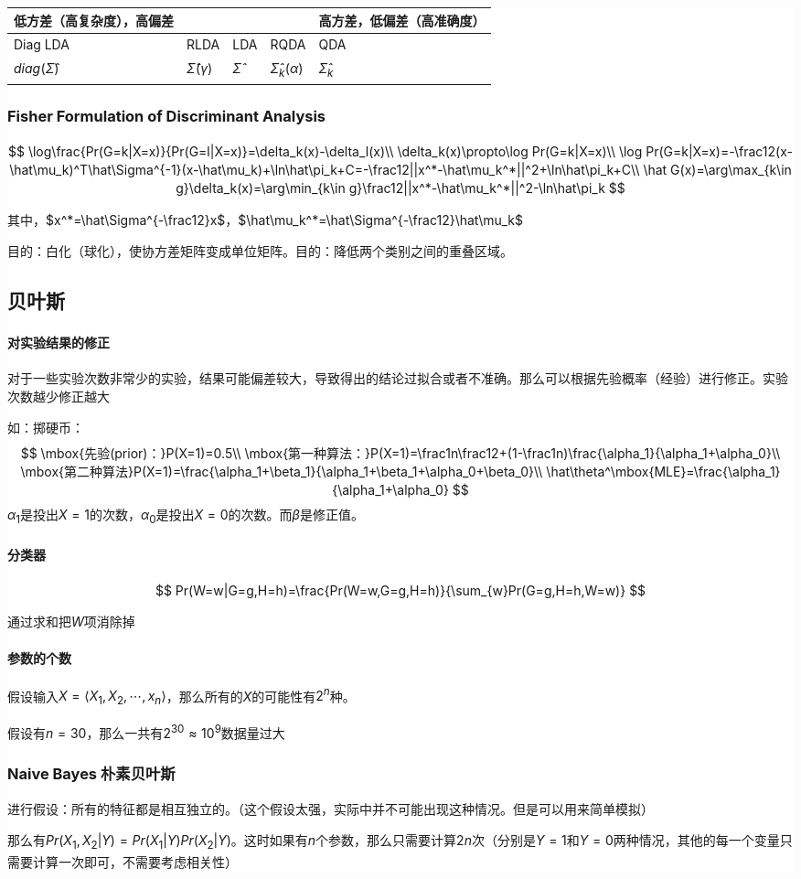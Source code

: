 | 低方差（高复杂度），高偏差 |                      |              |                        | 高方差，低偏差（高准确度） |
| -------------------------- | -------------------- | ------------ | ---------------------- | -------------------------- |
| Diag LDA                   | RLDA                 | LDA          | RQDA                   | QDA                        |
| $diag(\hat\Sigma)$         | $\hat\Sigma(\gamma)$ | $\hat\Sigma$ | $\hat\Sigma_k(\alpha)$ | $\hat\Sigma_k$             |

### Fisher Formulation of Discriminant Analysis

$$
\log\frac{Pr(G=k|X=x)}{Pr(G=l|X=x)}=\delta_k(x)-\delta_l(x)\\
\delta_k(x)\propto\log Pr(G=k|X=x)\\
\log Pr(G=k|X=x)=-\frac12(x-\hat\mu_k)^T\hat\Sigma^{-1}(x-\hat\mu_k)+\ln\hat\pi_k+C=-\frac12||x^*-\hat\mu_k^*||^2+\ln\hat\pi_k+C\\
\hat G(x)=\arg\max_{k\in g}\delta_k(x)=\arg\min_{k\in g}\frac12||x^*-\hat\mu_k^*||^2-\ln\hat\pi_k
$$

其中，$x^*=\hat\Sigma^{-\frac12}x$，$\hat\mu_k^*=\hat\Sigma^{-\frac12}\hat\mu_k$

目的：白化（球化），使协方差矩阵变成单位矩阵。目的：降低两个类别之间的重叠区域。

## 贝叶斯

#### 对实验结果的修正

对于一些实验次数非常少的实验，结果可能偏差较大，导致得出的结论过拟合或者不准确。那么可以根据先验概率（经验）进行修正。实验次数越少修正越大

如：掷硬币：
$$
\mbox{先验(prior)：}P(X=1)=0.5\\
\mbox{第一种算法：}P(X=1)=\frac1n\frac12+(1-\frac1n)\frac{\alpha_1}{\alpha_1+\alpha_0}\\
\mbox{第二种算法}P(X=1)=\frac{\alpha_1+\beta_1}{\alpha_1+\beta_1+\alpha_0+\beta_0}\\
\hat\theta^\mbox{MLE}=\frac{\alpha_1}{\alpha_1+\alpha_0}
$$
$\alpha_1$是投出$X=1$的次数，$\alpha_0$是投出$X=0$的次数。而$\beta$是修正值。

#### 分类器

$$
Pr(W=w|G=g,H=h)=\frac{Pr(W=w,G=g,H=h)}{\sum_{w}Pr(G=g,H=h,W=w)}
$$

通过求和把$W$项消除掉

#### 参数的个数

假设输入$X=\langle X_1,X_2,\cdots,x_n\rangle$，那么所有的$X$的可能性有$2^n$种。

假设有$n=30$，那么一共有$2^{30}\approx10^9$数据量过大

### Naive Bayes 朴素贝叶斯

进行假设：所有的特征都是相互独立的。（这个假设太强，实际中并不可能出现这种情况。但是可以用来简单模拟）

那么有$Pr(X_1,X_2|Y)=Pr(X_1|Y)Pr(X_2|Y)$。这时如果有$n$个参数，那么只需要计算$2n$次（分别是$Y=1$和$Y=0$两种情况，其他的每一个变量只需要计算一次即可，不需要考虑相关性）
